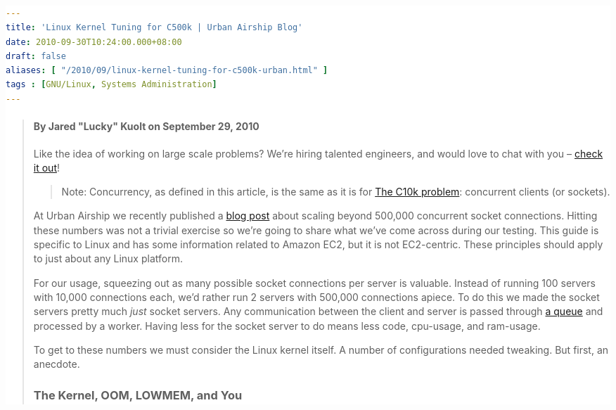 ```yaml
---
title: 'Linux Kernel Tuning for C500k | Urban Airship Blog'
date: 2010-09-30T10:24:00.000+08:00
draft: false
aliases: [ "/2010/09/linux-kernel-tuning-for-c500k-urban.html" ]
tags : [GNU/Linux, Systems Administration]
---
```


  

>   
> 
>   
> 
> #### By Jared "Lucky" Kuolt on September 29, 2010
> 
>   
> 
> Like the idea of working on large scale problems? We’re hiring talented engineers, and would love to chat with you – [check it out](http://urbanairship.com/jobs/)!
> 
>   
> 
>   
> 
> >   
> > 
> > Note: Concurrency, as defined in this article, is the same as it is for [The C10k problem](http://www.kegel.com/c10k.html): concurrent clients (or sockets).
> > 
> >   
> 
>   
> 
> At Urban Airship we recently published a [blog post](http://blog.urbanairship.com/blog/2010/08/24/c500k-in-action-at-urban-airship/) about scaling beyond 500,000 concurrent socket connections. Hitting these numbers was not a trivial exercise so we’re going to share what we’ve come across during our testing. This guide is specific to Linux and has some information related to Amazon EC2, but it is not EC2-centric. These principles should apply to just about any Linux platform.
> 
>   
> 
> For our usage, squeezing out as many possible socket connections per server is valuable. Instead of running 100 servers with 10,000 connections each, we’d rather run 2 servers with 500,000 connections apiece. To do this we made the socket servers pretty much _just_ socket servers. Any communication between the client and server is passed through [a queue](http://kr.github.com/beanstalkd/) and processed by a worker. Having less for the socket server to do means less code, cpu-usage, and ram-usage.
> 
>   
> 
> To get to these numbers we must consider the Linux kernel itself. A number of configurations needed tweaking. But first, an anecdote.
> 
>   
> 
> ### The Kernel, OOM, LOWMEM, and You
> 
>   
> 
